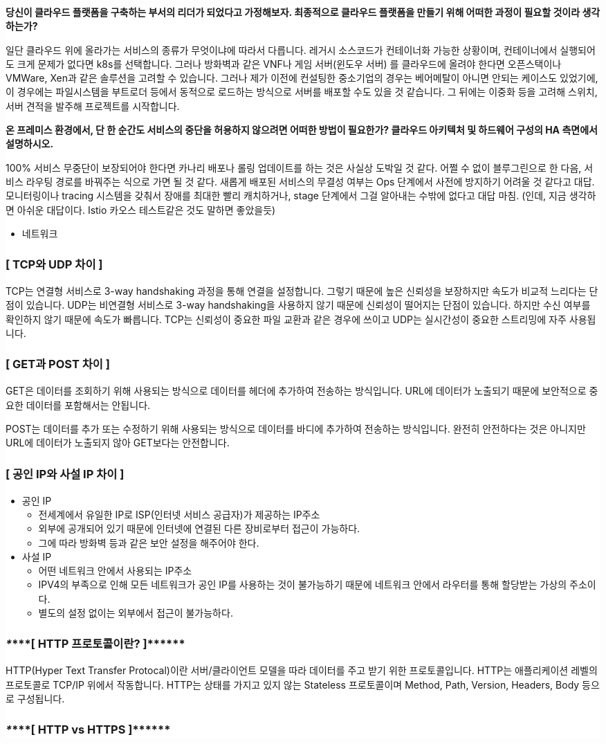 

**당신이 클라우드 플랫폼을 구축하는 부서의 리더가 되었다고 가정해보자. 최종적으로 클라우드 플랫폼을 만들기 위해 어떠한 과정이 필요할 것이라 생각하는가?**

일단 클라우드 위에 올라가는 서비스의 종류가 무엇이냐에 따라서 다릅니다. 레거시 소스코드가 컨테이너화 가능한 상황이며, 컨테이너에서 실행되어도 크게 문제가 없다면 k8s를 선택합니다. 그러나 방화벽과 같은 VNF나 게임 서버(윈도우 서버) 를 클라우드에 올려야 한다면 오픈스택이나 VMWare, Xen과 같은 솔루션을 고려할 수 있습니다. 그러나 제가 이전에 컨설팅한 중소기업의 경우는 베어메탈이 아니면 안되는 케이스도 있었기에, 이 경우에는 파일시스템을 부트로더 등에서 동적으로 로드하는 방식으로 서버를 배포할 수도 있을 것 같습니다. 그 뒤에는 이중화 등을 고려해 스위치, 서버 견적을 발주해 프로젝트를 시작합니다. 



**온 프레미스 환경에서, 단 한 순간도 서비스의 중단을 허용하지 않으려면 어떠한 방법이 필요한가? 클라우드 아키텍처 및 하드웨어 구성의 HA 측면에서 설명하시오.**

100% 서비스 무중단이 보장되어야 한다면 카나리 배포나 롤링 업데이트를 하는 것은 사실상 도박일 것 같다. 어쩔 수 없이 블루그린으로 한 다음, 서비스 라우팅 경로를 바꿔주는 식으로 가면 될 것 같다. 새롭게 배포된 서비스의 무결성 여부는 Ops 단계에서 사전에 방지하기 어려울 것 같다고 대답. 모니터링이나 tracing 시스템을 갖춰서 장애를 최대한 빨리 캐치하거나, stage 단계에서 그걸 알아내는 수밖에 없다고 대답 마침. (인데, 지금 생각하면 아쉬운 대답이다. Istio 카오스 테스트같은 것도 말하면 좋았을듯)







- 네트워크

### [ TCP와 UDP 차이 ]

TCP는 연결형 서비스로 3-way handshaking 과정을 통해 연결을 설정합니다. 그렇기 때문에 높은 신뢰성을 보장하지만 속도가 비교적 느리다는 단점이 있습니다. UDP는 비연결형 서비스로 3-way handshaking을 사용하지 않기 때문에 신뢰성이 떨어지는 단점이 있습니다. 하지만 수신 여부를 확인하지 않기 때문에 속도가 빠릅니다. TCP는 신뢰성이 중요한 파일 교환과 같은 경우에 쓰이고 UDP는 실시간성이 중요한 스트리밍에 자주 사용됩니다.



### [ GET과 POST 차이 ]

GET은 데이터를 조회하기 위해 사용되는 방식으로 데이터를 헤더에 추가하여 전송하는 방식입니다. URL에 데이터가 노출되기 때문에 보안적으로 중요한 데이터를 포함해서는 안됩니다.

POST는 데이터를 추가 또는 수정하기 위해 사용되는 방식으로 데이터를 바디에 추가하여 전송하는 방식입니다. 완전히 안전하다는 것은 아니지만 URL에 데이터가 노출되지 않아 GET보다는 안전합니다.

### [ 공인 IP와 사설 IP 차이 ]

 

- 공인 IP
  - 전세계에서 유일한 IP로 ISP(인터넷 서비스 공급자)가 제공하는 IP주소
  - 외부에 공개되어 있기 때문에 인터넷에 연결된 다른 장비로부터 접근이 가능하다.
  - 그에 따라 방화벽 등과 같은 보안 설정을 해주어야 한다.
- 사설 IP
  - 어떤 네트워크 안에서 사용되는 IP주소
  - IPV4의 부족으로 인해 모든 네트워크가 공인 IP를 사용하는 것이 불가능하기 때문에 네트워크 안에서 라우터를 통해 할당받는 가상의 주소이다.
  - 별도의 설정 없이는 외부에서 접근이 불가능하다.

### ***\**\*\*\*[ HTTP 프로토콜이란? ]\*\*\*\*\****

HTTP(Hyper Text Transfer Protocal)이란 서버/클라이언트 모델을 따라 데이터를 주고 받기 위한 프로토콜입니다. HTTP는 애플리케이션 레벨의 프로토콜로 TCP/IP 위에서 작동합니다. HTTP는 상태를 가지고 있지 않는 Stateless 프로토콜이며 Method, Path, Version, Headers, Body 등으로 구성됩니다.



### ***\**\*\*\*[ HTTP vs HTTPS ]\*\*\*\*\****
